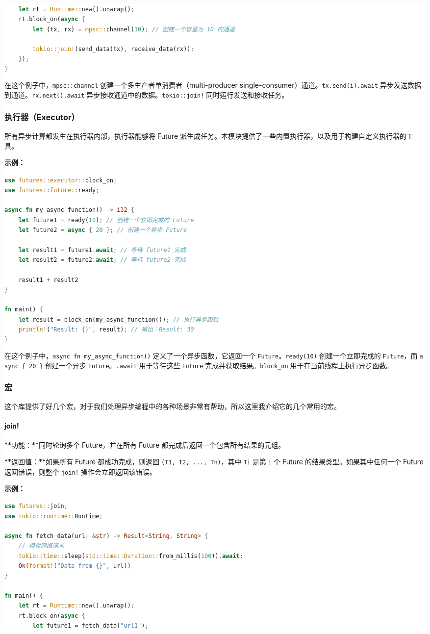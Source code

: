 ```rust
    let rt = Runtime::new().unwrap();
    rt.block_on(async {
        let (tx, rx) = mpsc::channel(10); // 创建一个容量为 10 的通道

        tokio::join!(send_data(tx), receive_data(rx));
    });
}
```

在这个例子中，`mpsc::channel` 创建一个多生产者单消费者（multi-producer single-consumer）通道。`tx.send(i).await` 异步发送数据到通道。`rx.next().await` 异步接收通道中的数据。`tokio::join!` 同时运行发送和接收任务。

### 执行器（Executor）

所有异步计算都发生在执行器内部，执行器能够将 Future 派生成任务。本模块提供了一些内置执行器，以及用于构建自定义执行器的工具。

**示例：**

```rust
use futures::executor::block_on;
use futures::future::ready;

async fn my_async_function() -> i32 {
    let future1 = ready(10); // 创建一个立即完成的 Future
    let future2 = async { 20 }; // 创建一个异步 Future

    let result1 = future1.await; // 等待 future1 完成
    let result2 = future2.await; // 等待 future2 完成

    result1 + result2
}

fn main() {
    let result = block_on(my_async_function()); // 执行异步函数
    println!("Result: {}", result); // 输出：Result: 30
}
```

在这个例子中，`async fn my_async_function()` 定义了一个异步函数，它返回一个 `Future`。`ready(10)` 创建一个立即完成的 `Future`，而 `async { 20 }` 创建一个异步 `Future`。`.await` 用于等待这些 `Future` 完成并获取结果。`block_on` 用于在当前线程上执行异步函数。

### 宏

这个库提供了好几个宏，对于我们处理异步编程中的各种场景非常有帮助，所以这里我介绍它的几个常用的宏。

#### join!

**功能：**同时轮询多个 Future，并在所有 Future 都完成后返回一个包含所有结果的元组。

**返回值：**如果所有 Future 都成功完成，则返回 `(T1, T2, ..., Tn)`，其中 `Ti` 是第 `i` 个 Future 的结果类型。如果其中任何一个 Future 返回错误，则整个 `join!` 操作会立即返回该错误。

**示例：**

```rust
use futures::join;
use tokio::runtime::Runtime;

async fn fetch_data(url: &str) -> Result<String, String> {
    // 模拟网络请求
    tokio::time::sleep(std::time::Duration::from_millis(100)).await;
    Ok(format!("Data from {}", url))
}

fn main() {
    let rt = Runtime::new().unwrap();
    rt.block_on(async {
        let future1 = fetch_data("url1");
```